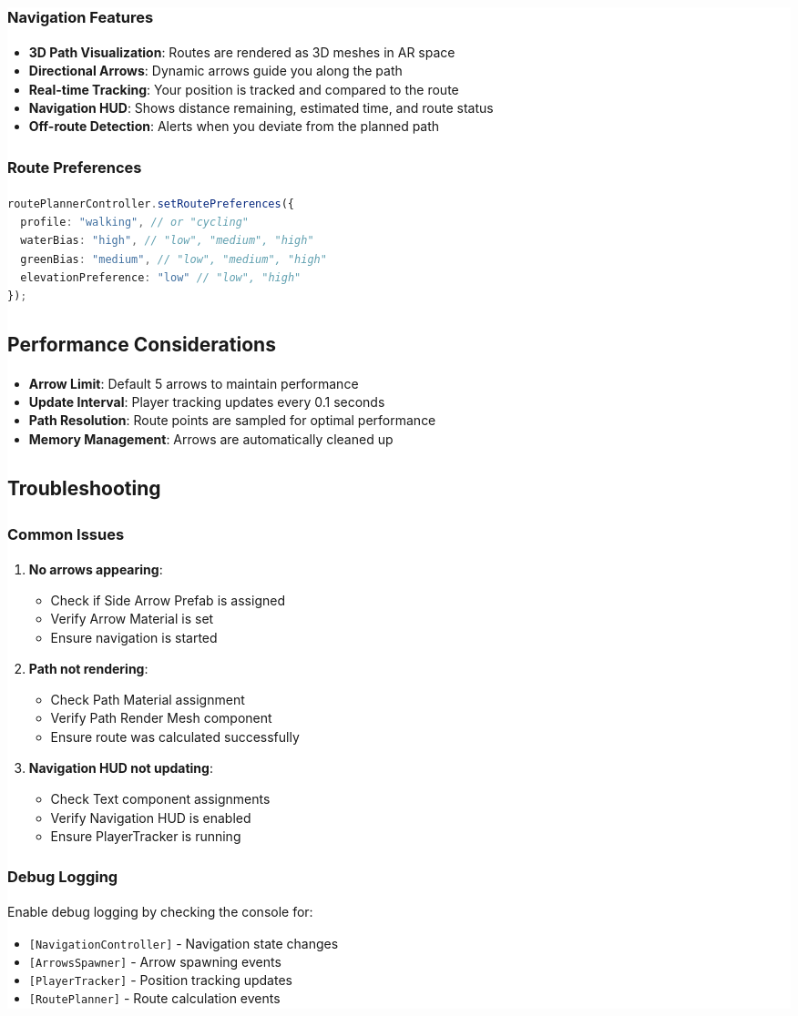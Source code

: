 ### Navigation Features

- **3D Path Visualization**: Routes are rendered as 3D meshes in AR space
- **Directional Arrows**: Dynamic arrows guide you along the path
- **Real-time Tracking**: Your position is tracked and compared to the route
- **Navigation HUD**: Shows distance remaining, estimated time, and route status
- **Off-route Detection**: Alerts when you deviate from the planned path

### Route Preferences

```typescript
routePlannerController.setRoutePreferences({
  profile: "walking", // or "cycling"
  waterBias: "high", // "low", "medium", "high"
  greenBias: "medium", // "low", "medium", "high"
  elevationPreference: "low" // "low", "high"
});
```

## Performance Considerations

- **Arrow Limit**: Default 5 arrows to maintain performance
- **Update Interval**: Player tracking updates every 0.1 seconds
- **Path Resolution**: Route points are sampled for optimal performance
- **Memory Management**: Arrows are automatically cleaned up

## Troubleshooting

### Common Issues

1. **No arrows appearing**:
   - Check if Side Arrow Prefab is assigned
   - Verify Arrow Material is set
   - Ensure navigation is started

2. **Path not rendering**:
   - Check Path Material assignment
   - Verify Path Render Mesh component
   - Ensure route was calculated successfully

3. **Navigation HUD not updating**:
   - Check Text component assignments
   - Verify Navigation HUD is enabled
   - Ensure PlayerTracker is running

### Debug Logging

Enable debug logging by checking the console for:
- `[NavigationController]` - Navigation state changes
- `[ArrowsSpawner]` - Arrow spawning events
- `[PlayerTracker]` - Position tracking updates
- `[RoutePlanner]` - Route calculation events
